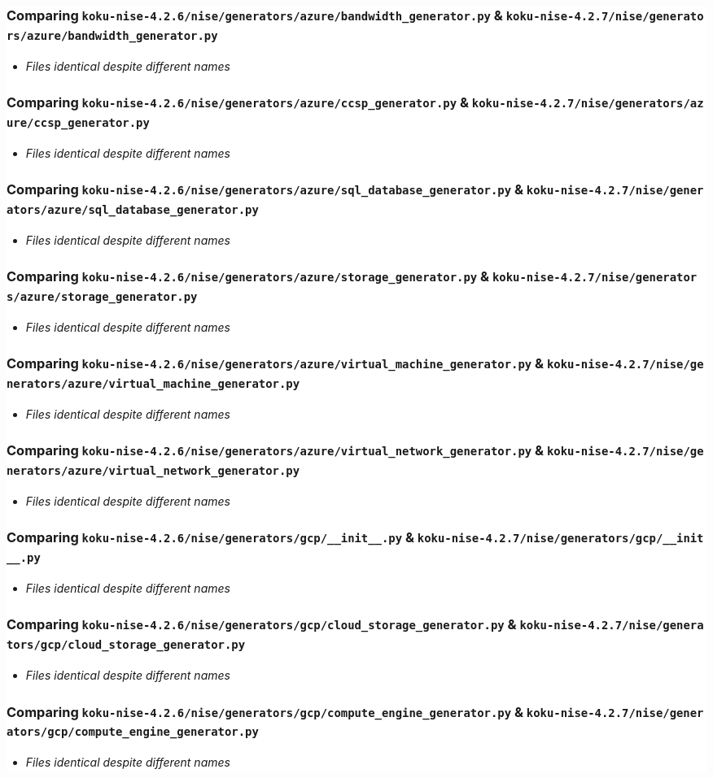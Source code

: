### Comparing `koku-nise-4.2.6/nise/generators/azure/bandwidth_generator.py` & `koku-nise-4.2.7/nise/generators/azure/bandwidth_generator.py`

 * *Files identical despite different names*

### Comparing `koku-nise-4.2.6/nise/generators/azure/ccsp_generator.py` & `koku-nise-4.2.7/nise/generators/azure/ccsp_generator.py`

 * *Files identical despite different names*

### Comparing `koku-nise-4.2.6/nise/generators/azure/sql_database_generator.py` & `koku-nise-4.2.7/nise/generators/azure/sql_database_generator.py`

 * *Files identical despite different names*

### Comparing `koku-nise-4.2.6/nise/generators/azure/storage_generator.py` & `koku-nise-4.2.7/nise/generators/azure/storage_generator.py`

 * *Files identical despite different names*

### Comparing `koku-nise-4.2.6/nise/generators/azure/virtual_machine_generator.py` & `koku-nise-4.2.7/nise/generators/azure/virtual_machine_generator.py`

 * *Files identical despite different names*

### Comparing `koku-nise-4.2.6/nise/generators/azure/virtual_network_generator.py` & `koku-nise-4.2.7/nise/generators/azure/virtual_network_generator.py`

 * *Files identical despite different names*

### Comparing `koku-nise-4.2.6/nise/generators/gcp/__init__.py` & `koku-nise-4.2.7/nise/generators/gcp/__init__.py`

 * *Files identical despite different names*

### Comparing `koku-nise-4.2.6/nise/generators/gcp/cloud_storage_generator.py` & `koku-nise-4.2.7/nise/generators/gcp/cloud_storage_generator.py`

 * *Files identical despite different names*

### Comparing `koku-nise-4.2.6/nise/generators/gcp/compute_engine_generator.py` & `koku-nise-4.2.7/nise/generators/gcp/compute_engine_generator.py`

 * *Files identical despite different names*
